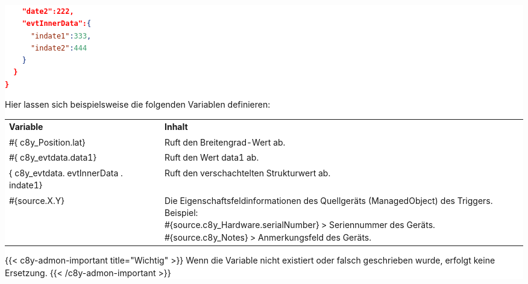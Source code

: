 ```json
    "date2":222,
    "evtInnerData":{
      "indate1":333,
      "indate2":444
    }
  }
}
```

Hier lassen sich beispielsweise die folgenden Variablen definieren:

<table>
<colgroup>
       <col style="width: 30%;">
       <col style="width: 70%;">
    </colgroup>
  <tr>
  <td><b>Variable</b></td>
  <td><b>Inhalt</b></td>
  </tr>  
  <tr>
    <td>#{ c8y_Position.lat} </td>
    <td>Ruft den Breitengrad-Wert ab.</td>
  </tr>  
  <tr>
    <td>#{ c8y_evtdata.data1} </td>
    <td>Ruft den Wert data1 ab.</td>
  </tr>  
  <tr>
    <td>{ c8y_evtdata. evtInnerData . indate1} </td>
    <td>Ruft den verschachtelten Strukturwert ab.</td>
  </tr>  
  <tr>
    <td>#{source.X.Y} </td>
    <td>Die Eigenschaftsfeldinformationen des Quellgeräts (ManagedObject) des Triggers. Beispiel:
    <br> #{source.c8y_Hardware.serialNumber} > Seriennummer des Geräts.
    <br> #{source.c8y_Notes} > Anmerkungsfeld des Geräts.</td>
  </tr>  
</table>

{{< c8y-admon-important title="Wichtig" >}}
Wenn die Variable nicht existiert oder falsch geschrieben wurde, erfolgt keine Ersetzung.
{{< /c8y-admon-important >}}
